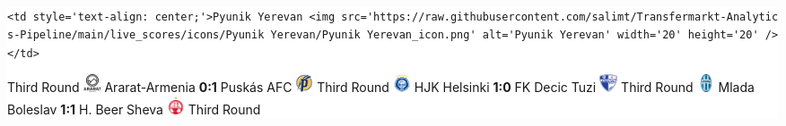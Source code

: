     <td style='text-align: center;'>Pyunik Yerevan <img src='https://raw.githubusercontent.com/salimt/Transfermarkt-Analytics-Pipeline/main/live_scores/icons/Pyunik Yerevan/Pyunik Yerevan_icon.png' alt='Pyunik Yerevan' width='20' height='20' /></td>
  </tr>
  <tr>
    <td style='text-align: center;'>Third Round</td>
    <td style='text-align: center;'><img src='https://raw.githubusercontent.com/salimt/Transfermarkt-Analytics-Pipeline/main/live_scores/icons/Ararat-Armenia/Ararat-Armenia_icon.png' alt='Ararat-Armenia' width='20' height='20' /> Ararat-Armenia</td>
    <td style='text-align: center;'><strong>0:1</strong></td>
    <td style='text-align: center;'>Puskás AFC <img src='https://raw.githubusercontent.com/salimt/Transfermarkt-Analytics-Pipeline/main/live_scores/icons/Puskás AFC/Puskás AFC_icon.png' alt='Puskás AFC' width='20' height='20' /></td>
  </tr>
  <tr>
    <td style='text-align: center;'>Third Round</td>
    <td style='text-align: center;'><img src='https://raw.githubusercontent.com/salimt/Transfermarkt-Analytics-Pipeline/main/live_scores/icons/HJK Helsinki/HJK Helsinki_icon.png' alt='HJK Helsinki' width='20' height='20' /> HJK Helsinki</td>
    <td style='text-align: center;'><strong>1:0</strong></td>
    <td style='text-align: center;'>FK Decic Tuzi <img src='https://raw.githubusercontent.com/salimt/Transfermarkt-Analytics-Pipeline/main/live_scores/icons/FK Decic Tuzi/FK Decic Tuzi_icon.png' alt='FK Decic Tuzi' width='20' height='20' /></td>
  </tr>
  <tr>
    <td style='text-align: center;'>Third Round</td>
    <td style='text-align: center;'><img src='https://raw.githubusercontent.com/salimt/Transfermarkt-Analytics-Pipeline/main/live_scores/icons/Mlada Boleslav/Mlada Boleslav_icon.png' alt='Mlada Boleslav' width='20' height='20' /> Mlada Boleslav</td>
    <td style='text-align: center;'><strong>1:1</strong></td>
    <td style='text-align: center;'>H. Beer Sheva <img src='https://raw.githubusercontent.com/salimt/Transfermarkt-Analytics-Pipeline/main/live_scores/icons/H. Beer Sheva/H. Beer Sheva_icon.png' alt='H. Beer Sheva' width='20' height='20' /></td>
  </tr>
  <tr>
    <td style='text-align: center;'>Third Round</td>